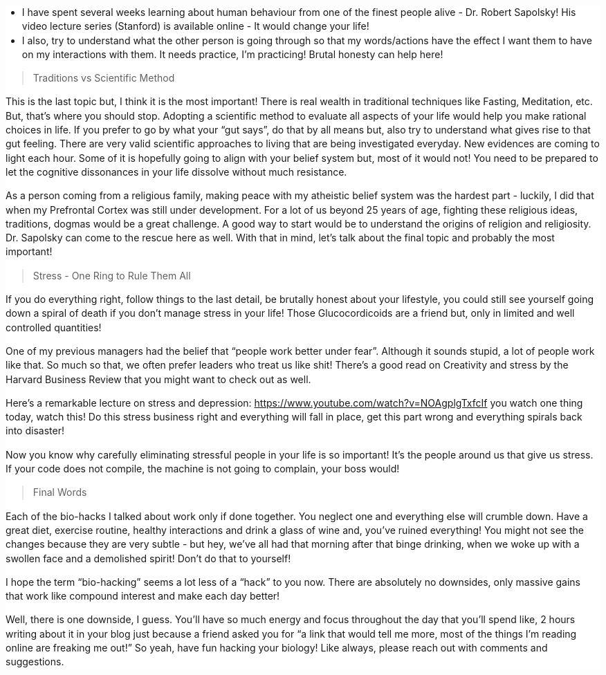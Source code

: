 * I have spent several weeks learning about human behaviour from one of the finest people alive - Dr. Robert Sapolsky! His video lecture series (Stanford) is available online - It would change your life!
* I also, try to understand what the other person is going through so that my words/actions have the effect I want them to have on my interactions with them. It needs practice, I’m practicing! Brutal honesty can help here!

>Traditions vs Scientific Method

This is the last topic but, I think it is the most important! There is real wealth in traditional techniques like Fasting, Meditation, etc. But, that’s where you should stop. Adopting a scientific method to evaluate all aspects of your life would help you make rational choices in life. If you prefer to go by what your “gut says”, do that by all means but, also try to understand what gives rise to that gut feeling. There are very valid scientific approaches to living that are being investigated everyday. New evidences are coming to light each hour. Some of it is hopefully going to align with your belief system but, most of it would not! You need to be prepared to let the cognitive dissonances in your life dissolve without much resistance.

As a person coming from a religious family, making peace with my atheistic belief system was the hardest part - luckily, I did that when my Prefrontal Cortex was still under development. For a lot of us beyond 25 years of age, fighting these religious ideas, traditions, dogmas would be a great challenge. A good way to start would be to understand the origins of religion and religiosity. Dr. Sapolsky can come to the rescue here as well. With that in mind, let’s talk about the final topic and probably the most important!

>Stress - One Ring to Rule Them All

If you do everything right, follow things to the last detail, be brutally honest about your lifestyle, you could still see yourself going down a spiral of death if you don’t manage stress in your life! Those Glucocordicoids are a friend but, only in limited and well controlled quantities!

One of my previous managers had the belief that “people work better under fear”. Although it sounds stupid, a lot of people work like that. So much so that, we often prefer leaders who treat us like shit! There’s a good read on Creativity and stress by the Harvard Business Review that you might want to check out as well.

Here’s a remarkable lecture on stress and depression: https://www.youtube.com/watch?v=NOAgplgTxfcIf you watch one thing today, watch this! Do this stress business right and everything will fall in place, get this part wrong and everything spirals back into disaster!

Now you know why carefully eliminating stressful people in your life is so important! It’s the people around us that give us stress. If your code does not compile, the machine is not going to complain, your boss would!

>Final Words

Each of the bio-hacks I talked about work only if done together. You neglect one and everything else will crumble down. Have a great diet, exercise routine, healthy interactions and drink a glass of wine and, you’ve ruined everything! You might not see the changes because they are very subtle - but hey, we’ve all had that morning after that binge drinking, when we woke up with a swollen face and a demolished spirit! Don’t do that to yourself!

I hope the term “bio-hacking” seems a lot less of a “hack” to you now. There are absolutely no downsides, only massive gains that work like compound interest and make each day better!

Well, there is one downside, I guess. You’ll have so much energy and focus throughout the day that you’ll spend like, 2 hours writing about it in your blog just because a friend asked you for “a link that would tell me more, most of the things I’m reading online are freaking me out!” So yeah, have fun hacking your biology! Like always, please reach out with comments and suggestions.
